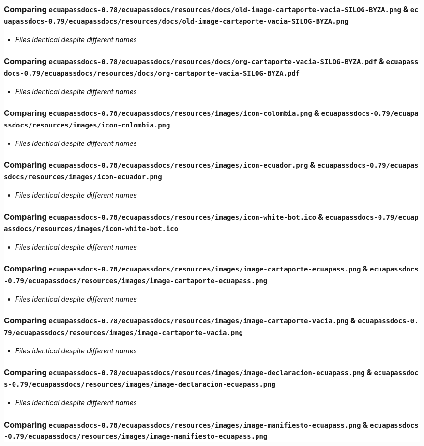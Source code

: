 ### Comparing `ecuapassdocs-0.78/ecuapassdocs/resources/docs/old-image-cartaporte-vacia-SILOG-BYZA.png` & `ecuapassdocs-0.79/ecuapassdocs/resources/docs/old-image-cartaporte-vacia-SILOG-BYZA.png`

 * *Files identical despite different names*

### Comparing `ecuapassdocs-0.78/ecuapassdocs/resources/docs/org-cartaporte-vacia-SILOG-BYZA.pdf` & `ecuapassdocs-0.79/ecuapassdocs/resources/docs/org-cartaporte-vacia-SILOG-BYZA.pdf`

 * *Files identical despite different names*

### Comparing `ecuapassdocs-0.78/ecuapassdocs/resources/images/icon-colombia.png` & `ecuapassdocs-0.79/ecuapassdocs/resources/images/icon-colombia.png`

 * *Files identical despite different names*

### Comparing `ecuapassdocs-0.78/ecuapassdocs/resources/images/icon-ecuador.png` & `ecuapassdocs-0.79/ecuapassdocs/resources/images/icon-ecuador.png`

 * *Files identical despite different names*

### Comparing `ecuapassdocs-0.78/ecuapassdocs/resources/images/icon-white-bot.ico` & `ecuapassdocs-0.79/ecuapassdocs/resources/images/icon-white-bot.ico`

 * *Files identical despite different names*

### Comparing `ecuapassdocs-0.78/ecuapassdocs/resources/images/image-cartaporte-ecuapass.png` & `ecuapassdocs-0.79/ecuapassdocs/resources/images/image-cartaporte-ecuapass.png`

 * *Files identical despite different names*

### Comparing `ecuapassdocs-0.78/ecuapassdocs/resources/images/image-cartaporte-vacia.png` & `ecuapassdocs-0.79/ecuapassdocs/resources/images/image-cartaporte-vacia.png`

 * *Files identical despite different names*

### Comparing `ecuapassdocs-0.78/ecuapassdocs/resources/images/image-declaracion-ecuapass.png` & `ecuapassdocs-0.79/ecuapassdocs/resources/images/image-declaracion-ecuapass.png`

 * *Files identical despite different names*

### Comparing `ecuapassdocs-0.78/ecuapassdocs/resources/images/image-manifiesto-ecuapass.png` & `ecuapassdocs-0.79/ecuapassdocs/resources/images/image-manifiesto-ecuapass.png`
